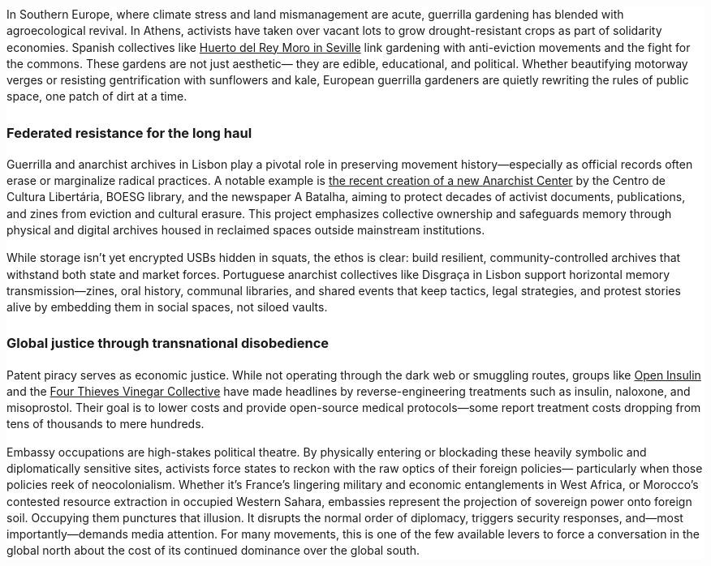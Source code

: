 In Southern Europe, where climate stress and land mismanagement are acute, guerrilla gardening has blended with 
agroecological revival. In Athens, activists have taken over vacant lots to grow drought-resistant crops as part of 
solidarity economies. Spanish collectives like [Huerto del Rey Moro in Seville](https://www.huertodelreymoro.org/) 
link gardening with anti-eviction movements and the fight for the commons. These gardens are not just aesthetic—
they are edible, educational, and political. Whether beautifying motorway verges or resisting gentrification with 
sunflowers and kale, European guerrilla gardeners are quietly rewriting the rules of public space, one patch of dirt 
at a time.

### Federated resistance for the long haul

Guerrilla and anarchist archives in Lisbon play a pivotal role in preserving movement history—especially as 
official records often erase or marginalize radical practices. A notable example is [the recent creation of a new 
Anarchist Center](https://anarchistnews.org/content/new-anarchist-center-lisbon) by the Centro de Cultura Libertária, 
BOESG library, and the newspaper A Batalha, aiming to protect 
decades of activist documents, publications, and zines from eviction and cultural erasure. This project emphasizes 
collective ownership and safeguards memory through physical and digital archives housed in reclaimed spaces outside 
mainstream institutions.

While storage isn’t yet encrypted USBs hidden in squats, the ethos is clear: build resilient, community-controlled 
archives that withstand both state and market forces. Portuguese anarchist collectives like Disgraça in Lisbon 
support horizontal memory transmission—zines, oral history, communal libraries, and shared events that keep tactics, 
legal strategies, and protest stories alive by embedding them in social spaces, not siloed vaults.

### Global justice through transnational disobedience

Patent piracy serves as economic justice. While not operating through the dark web or smuggling routes, groups 
like [Open Insulin](https://openinsulin.org/) and the [Four Thieves Vinegar Collective](https://fourthievesvinegar.org/) 
have made headlines by reverse-engineering treatments such as insulin, naloxone, and misoprostol. Their goal is to lower costs and provide 
open-source medical protocols—some report treatment costs dropping from tens of thousands to mere hundreds.

Embassy occupations are high-stakes political theatre. By physically entering or blockading these heavily symbolic 
and diplomatically sensitive sites, activists force states to reckon with the raw optics of their foreign policies—
particularly when those policies reek of neocolonialism. Whether it’s France’s lingering military and economic 
entanglements in West Africa, or Morocco’s contested resource extraction in occupied Western Sahara, embassies 
represent the projection of sovereign power onto foreign soil. Occupying them punctures that illusion. 
It disrupts the normal order of diplomacy, triggers security responses, and—most importantly—demands media attention. 
For many movements, this is one of the few available levers to force a conversation in the global north about the 
cost of its continued dominance over the global south.
